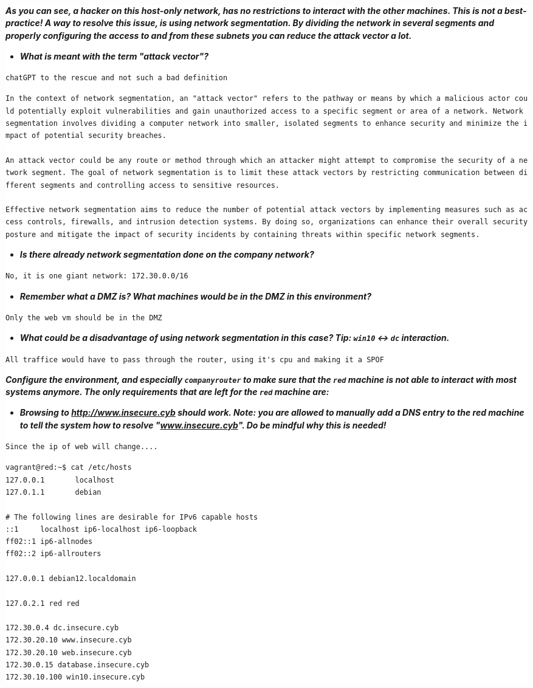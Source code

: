 ***As you can see, a hacker on this host-only network, has no restrictions to interact with the other machines. This is not a best-practice! A way to resolve this issue, is using network segmentation. By dividing the network in several segments and properly configuring the access to and from these subnets you can reduce the attack vector a lot.***

- ***What is meant with the term "attack vector"?***

`chatGPT to the rescue and not such a bad definition`

```code
In the context of network segmentation, an "attack vector" refers to the pathway or means by which a malicious actor could potentially exploit vulnerabilities and gain unauthorized access to a specific segment or area of a network. Network segmentation involves dividing a computer network into smaller, isolated segments to enhance security and minimize the impact of potential security breaches.

An attack vector could be any route or method through which an attacker might attempt to compromise the security of a network segment. The goal of network segmentation is to limit these attack vectors by restricting communication between different segments and controlling access to sensitive resources.

Effective network segmentation aims to reduce the number of potential attack vectors by implementing measures such as access controls, firewalls, and intrusion detection systems. By doing so, organizations can enhance their overall security posture and mitigate the impact of security incidents by containing threats within specific network segments.
```

- ***Is there already network segmentation done on the company network?***

`No, it is one giant network: 172.30.0.0/16`

- ***Remember what a DMZ is? What machines would be in the DMZ in this environment?***

`Only the web vm should be in the DMZ`

- ***What could be a disadvantage of using network segmentation in this case? Tip: `win10` <-> `dc` interaction.***

`All traffice would have to pass through the router, using it's cpu and making it a SPOF`

***Configure the environment, and especially `companyrouter` to make sure that the `red` machine is not able to interact with most systems anymore. The only requirements that are left for the `red` machine are:***

- ***Browsing to <http://www.insecure.cyb> should work. Note: you are allowed to manually add a DNS entry to the red machine to tell the system how to resolve "www.insecure.cyb". Do be mindful why this is needed!***

`Since the ip of web will change....`

```code
vagrant@red:~$ cat /etc/hosts
127.0.0.1       localhost
127.0.1.1       debian

# The following lines are desirable for IPv6 capable hosts
::1     localhost ip6-localhost ip6-loopback
ff02::1 ip6-allnodes
ff02::2 ip6-allrouters

127.0.0.1 debian12.localdomain

127.0.2.1 red red

172.30.0.4 dc.insecure.cyb
172.30.20.10 www.insecure.cyb
172.30.20.10 web.insecure.cyb
172.30.0.15 database.insecure.cyb
172.30.10.100 win10.insecure.cyb
```
